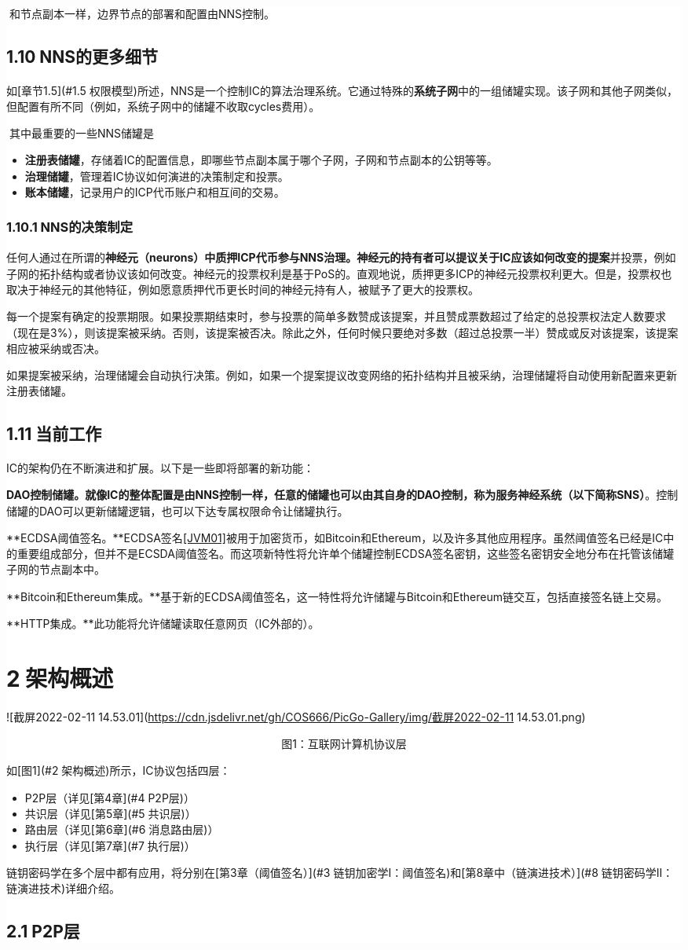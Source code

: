 ​		和节点副本一样，边界节点的部署和配置由NNS控制。

[^4]: 详见 https://en.wikipedia.org/wiki/Transport_Layer_Security.

## 1.10 NNS的更多细节

如[章节1.5](#1.5 权限模型)所述，NNS是一个控制IC的算法治理系统。它通过特殊的**系统子网**中的一组储罐实现。该子网和其他子网类似，但配置有所不同（例如，系统子网中的储罐不收取cycles费用）。

​		其中最重要的一些NNS储罐是

- **注册表储罐**，存储着IC的配置信息，即哪些节点副本属于哪个子网，子网和节点副本的公钥等等。
- **治理储罐**，管理着IC协议如何演进的决策制定和投票。
- **账本储罐**，记录用户的ICP代币账户和相互间的交易。

### 1.10.1 NNS的决策制定

任何人通过在所谓的**神经元（neurons）**中质押ICP代币参与NNS治理。神经元的持有者可以提议关于IC应该如何改变的**提案**并投票，例如子网的拓扑结构或者协议该如何改变。神经元的投票权利是基于PoS的。直观地说，质押更多ICP的神经元投票权利更大。但是，投票权也取决于神经元的其他特征，例如愿意质押代币更长时间的神经元持有人，被赋予了更大的投票权。

​		每一个提案有确定的投票期限。如果投票期结束时，参与投票的简单多数赞成该提案，并且赞成票数超过了给定的总投票权法定人数要求（现在是3%），则该提案被采纳。否则，该提案被否决。除此之外，任何时候只要绝对多数（超过总投票一半）赞成或反对该提案，该提案相应被采纳或否决。

​		如果提案被采纳，治理储罐会自动执行决策。例如，如果一个提案提议改变网络的拓扑结构并且被采纳，治理储罐将自动使用新配置来更新注册表储罐。

## 1.11 当前工作

IC的架构仍在不断演进和扩展。以下是一些即将部署的新功能：

**DAO控制储罐。**就像IC的整体配置是由NNS控制一样，任意的储罐也可以由其自身的DAO控制，称为**服务神经系统（以下简称SNS）**。控制储罐的DAO可以更新储罐逻辑，也可以下达专属权限命令让储罐执行。

**ECDSA阈值签名。**ECDSA签名[[JVM01]](#JVM01)被用于加密货币，如Bitcoin和Ethereum，以及许多其他应用程序。虽然阈值签名已经是IC中的重要组成部分，但并不是ECSDA阈值签名。而这项新特性将允许单个储罐控制ECDSA签名密钥，这些签名密钥安全地分布在托管该储罐子网的节点副本中。

**Bitcoin和Ethereum集成。**基于新的ECDSA阈值签名，这一特性将允许储罐与Bitcoin和Ethereum链交互，包括直接签名链上交易。

**HTTP集成。**此功能将允许储罐读取任意网页（IC外部的）。

# 2 架构概述

![截屏2022-02-11 14.53.01](https://cdn.jsdelivr.net/gh/COS666/PicGo-Gallery/img/截屏2022-02-11 14.53.01.png)

<center>图1：互联网计算机协议层</center>

如[图1](#2 架构概述)所示，IC协议包括四层：

- P2P层（详见[第4章](#4 P2P层)）
- 共识层（详见[第5章](#5 共识层)）
- 路由层（详见[第6章](#6 消息路由层)）
- 执行层（详见[第7章](#7 执行层)）

链钥密码学在多个层中都有应用，将分别在[第3章（阈值签名）](#3 链钥加密学I：阈值签名)和[第8章中（链演进技术）](#8 链钥密码学Ⅱ：链演进技术)详细介绍。

## 2.1 P2P层
